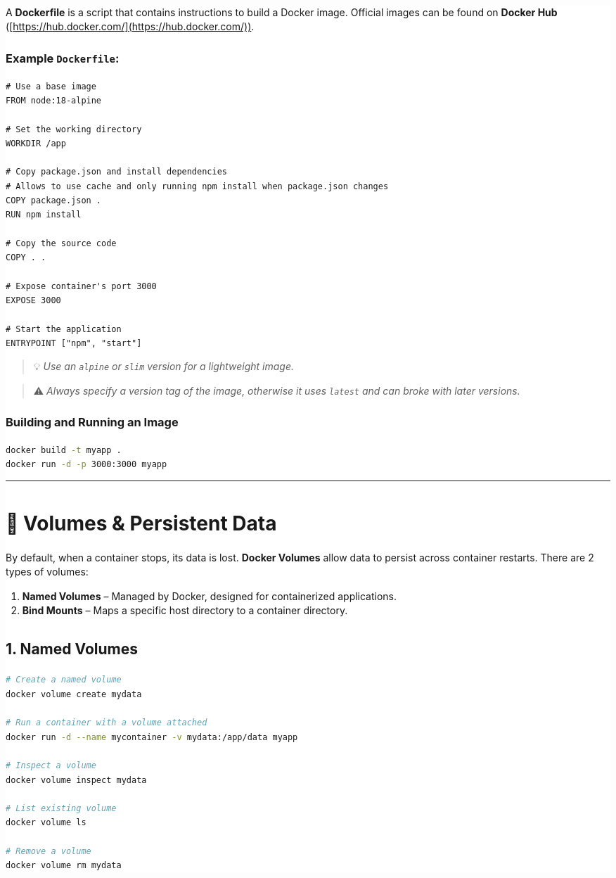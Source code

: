 A **Dockerfile** is a script that contains instructions to build a Docker image. Official images can be found on **Docker Hub** ([https://hub.docker.com/](https://hub.docker.com/)).

### Example `Dockerfile`:
```docker
# Use a base image
FROM node:18-alpine

# Set the working directory
WORKDIR /app

# Copy package.json and install dependencies
# Allows to use cache and only running npm install when package.json changes
COPY package.json .
RUN npm install

# Copy the source code
COPY . .

# Expose container's port 3000
EXPOSE 3000

# Start the application
ENTRYPOINT ["npm", "start"]
```

> 💡 *Use an `alpine` or `slim` version for a lightweight image.*

> ⚠️ *Always specify a version tag of the image, otherwise it uses `latest` and can broke with later versions.*

### Building and Running an Image

```bash
docker build -t myapp .
docker run -d -p 3000:3000 myapp
```

---

# 💠 **Volumes & Persistent Data**

By default, when a container stops, its data is lost. **Docker Volumes** allow data to persist across container restarts. There are 2 types of volumes:

1. **Named Volumes** – Managed by Docker, designed for containerized applications.
2. **Bind Mounts** – Maps a specific host directory to a container directory.

## 1. Named Volumes

```bash
# Create a named volume
docker volume create mydata

# Run a container with a volume attached
docker run -d --name mycontainer -v mydata:/app/data myapp

# Inspect a volume
docker volume inspect mydata

# List existing volume
docker volume ls

# Remove a volume
docker volume rm mydata
```